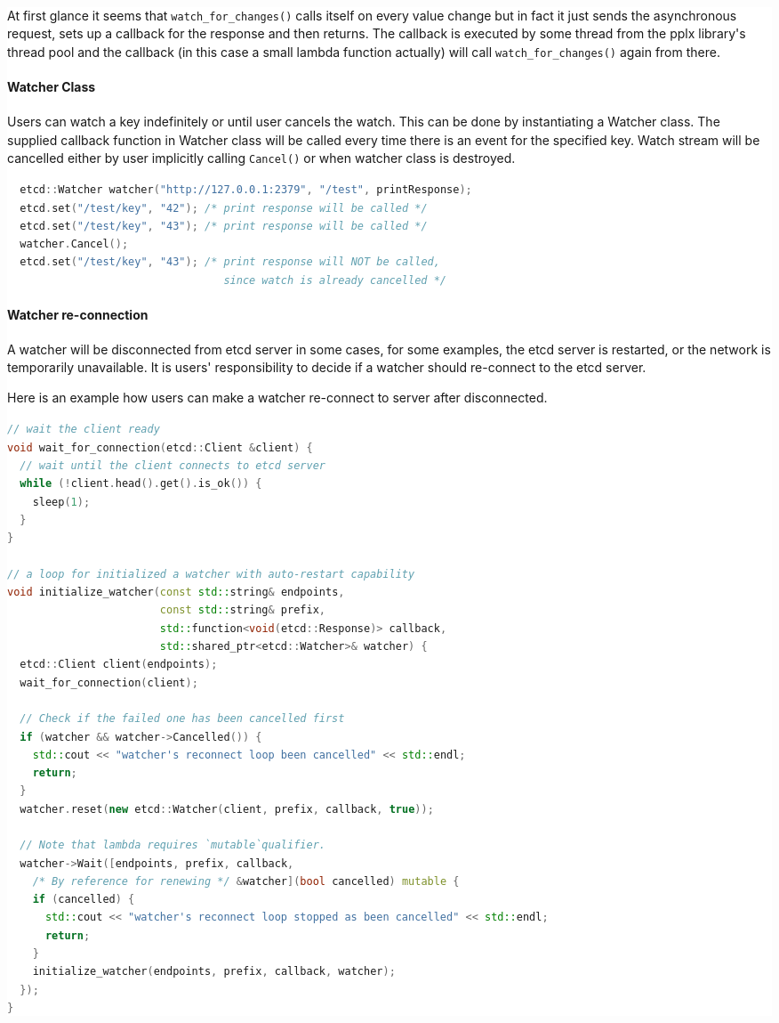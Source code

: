 At first glance it seems that `watch_for_changes()` calls itself on every value change but in
fact it just sends the asynchronous request, sets up a callback for the response and then returns. The
callback is executed by some thread from the pplx library's thread pool and the callback (in this
case a small lambda function actually) will call `watch_for_changes()` again from there.

#### Watcher Class

Users can watch a key indefinitely or until user cancels the watch. This can be done by
instantiating a Watcher class. The supplied callback function in Watcher class will be
called every time there is an event for the specified key. Watch stream will be cancelled
either by user implicitly calling `Cancel()` or when watcher class is destroyed.

```c++
  etcd::Watcher watcher("http://127.0.0.1:2379", "/test", printResponse);
  etcd.set("/test/key", "42"); /* print response will be called */
  etcd.set("/test/key", "43"); /* print response will be called */
  watcher.Cancel();
  etcd.set("/test/key", "43"); /* print response will NOT be called,
                                  since watch is already cancelled */
```

#### Watcher re-connection

A watcher will be disconnected from etcd server in some cases, for some examples, the etcd
server is restarted, or the network is temporarily unavailable. It is users' responsibility
to decide if a watcher should re-connect to the etcd server.

Here is an example how users can make a watcher re-connect to server after disconnected.

```c++
// wait the client ready
void wait_for_connection(etcd::Client &client) {
  // wait until the client connects to etcd server 
  while (!client.head().get().is_ok()) {
    sleep(1);
  }
}

// a loop for initialized a watcher with auto-restart capability
void initialize_watcher(const std::string& endpoints,
                        const std::string& prefix,
                        std::function<void(etcd::Response)> callback,
                        std::shared_ptr<etcd::Watcher>& watcher) {
  etcd::Client client(endpoints);
  wait_for_connection(client);

  // Check if the failed one has been cancelled first
  if (watcher && watcher->Cancelled()) {
    std::cout << "watcher's reconnect loop been cancelled" << std::endl;
    return;
  }
  watcher.reset(new etcd::Watcher(client, prefix, callback, true));

  // Note that lambda requires `mutable`qualifier.
  watcher->Wait([endpoints, prefix, callback,
    /* By reference for renewing */ &watcher](bool cancelled) mutable {
    if (cancelled) {
      std::cout << "watcher's reconnect loop stopped as been cancelled" << std::endl;
      return;
    }
    initialize_watcher(endpoints, prefix, callback, watcher);
  });
}
```
